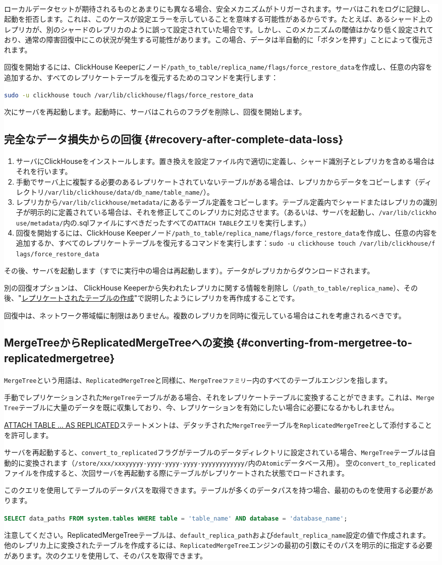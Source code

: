 ローカルデータセットが期待されるものとあまりにも異なる場合、安全メカニズムがトリガーされます。サーバはこれをログに記録し、起動を拒否します。これは、このケースが設定エラーを示していることを意味する可能性があるからです。たとえば、あるシャード上のレプリカが、別のシャードのレプリカのように誤って設定されていた場合です。しかし、このメカニズムの閾値はかなり低く設定されており、通常の障害回復中にこの状況が発生する可能性があります。この場合、データは半自動的に「ボタンを押す」ことによって復元されます。

回復を開始するには、ClickHouse Keeperにノード`/path_to_table/replica_name/flags/force_restore_data`を作成し、任意の内容を追加するか、すべてのレプリケートテーブルを復元するためのコマンドを実行します：

```bash
sudo -u clickhouse touch /var/lib/clickhouse/flags/force_restore_data
```

次にサーバを再起動します。起動時に、サーバはこれらのフラグを削除し、回復を開始します。

## 完全なデータ損失からの回復 {#recovery-after-complete-data-loss}

1.  サーバにClickHouseをインストールします。置き換えを設定ファイル内で適切に定義し、シャード識別子とレプリカを含める場合はそれを行います。
2.  手動でサーバ上に複製する必要のあるレプリケートされていないテーブルがある場合は、レプリカからデータをコピーします（ディレクトリ`/var/lib/clickhouse/data/db_name/table_name/`）。
3.  レプリカから`/var/lib/clickhouse/metadata/`にあるテーブル定義をコピーします。テーブル定義内でシャードまたはレプリカの識別子が明示的に定義されている場合は、それを修正してこのレプリカに対応させます。（あるいは、サーバを起動し、`/var/lib/clickhouse/metadata/`内の.sqlファイルにすべきだったすべての`ATTACH TABLE`クエリを実行します。）
4.  回復を開始するには、ClickHouse Keeperノード`/path_to_table/replica_name/flags/force_restore_data`を作成し、任意の内容を追加するか、すべてのレプリケートテーブルを復元するコマンドを実行します：`sudo -u clickhouse touch /var/lib/clickhouse/flags/force_restore_data`

その後、サーバを起動します（すでに実行中の場合は再起動します）。データがレプリカからダウンロードされます。

別の回復オプションは、 ClickHouse Keeperから失われたレプリカに関する情報を削除し（`/path_to_table/replica_name`）、その後、"[レプリケートされたテーブルの作成](#creating-replicated-tables)"で説明したようにレプリカを再作成することです。

回復中は、ネットワーク帯域幅に制限はありません。複数のレプリカを同時に復元している場合はこれを考慮されるべきです。

## MergeTreeからReplicatedMergeTreeへの変換 {#converting-from-mergetree-to-replicatedmergetree}

`MergeTree`という用語は、`ReplicatedMergeTree`と同様に、`MergeTreeファミリー`内のすべてのテーブルエンジンを指します。

手動でレプリケーションされた`MergeTree`テーブルがある場合、それをレプリケートテーブルに変換することができます。これは、`MergeTree`テーブルに大量のデータを既に収集しており、今、レプリケーションを有効にしたい場合に必要になるかもしれません。

[ATTACH TABLE ... AS REPLICATED](/sql-reference/statements/attach.md#attach-mergetree-table-as-replicatedmergetree)ステートメントは、デタッチされた`MergeTree`テーブルを`ReplicatedMergeTree`として添付することを許可します。

サーバを再起動すると、`convert_to_replicated`フラグがテーブルのデータディレクトリに設定されている場合、`MergeTree`テーブルは自動的に変換されます（`/store/xxx/xxxyyyyy-yyyy-yyyy-yyyy-yyyyyyyyyyyy/`内の`Atomic`データベース用）。
空の`convert_to_replicated`ファイルを作成すると、次回サーバを再起動する際にテーブルがレプリケートされた状態でロードされます。

このクエリを使用してテーブルのデータパスを取得できます。テーブルが多くのデータパスを持つ場合、最初のものを使用する必要があります。

```sql
SELECT data_paths FROM system.tables WHERE table = 'table_name' AND database = 'database_name';
```

注意してください。ReplicatedMergeTreeテーブルは、`default_replica_path`および`default_replica_name`設定の値で作成されます。
他のレプリカ上に変換されたテーブルを作成するには、`ReplicatedMergeTree`エンジンの最初の引数にそのパスを明示的に指定する必要があります。次のクエリを使用して、そのパスを取得できます。
